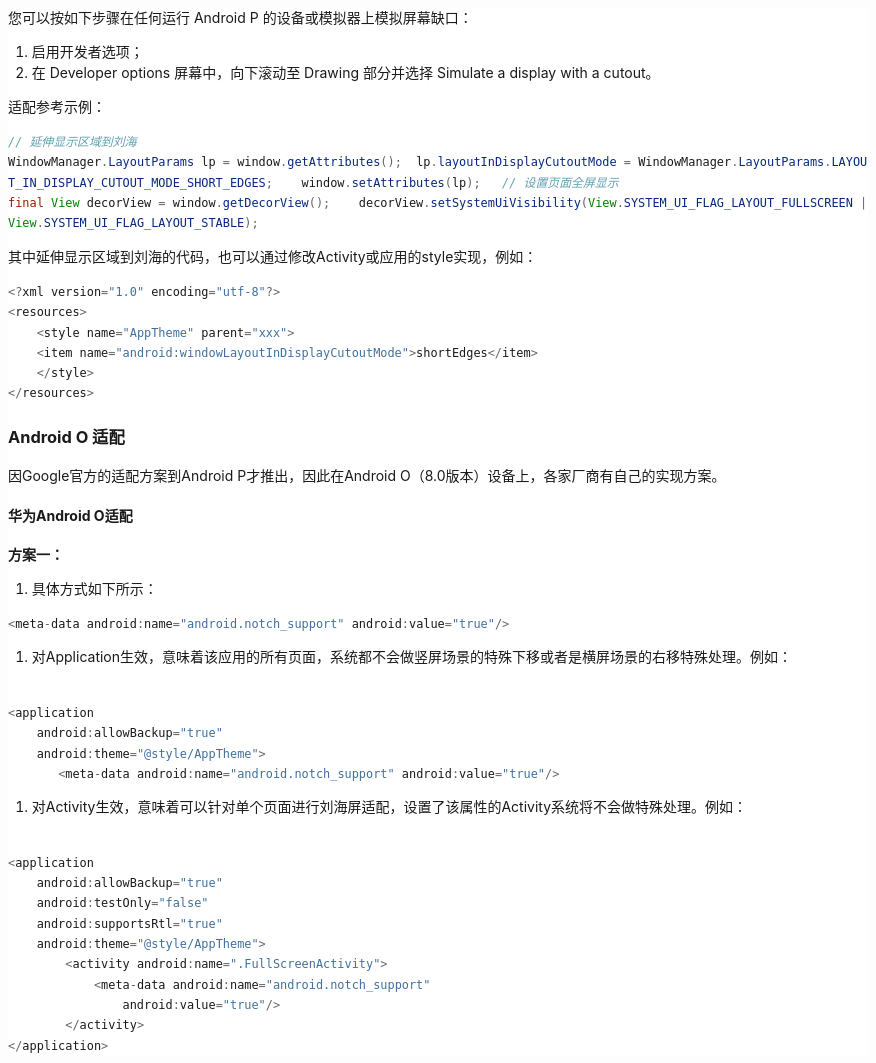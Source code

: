 您可以按如下步骤在任何运行 Android P 的设备或模拟器上模拟屏幕缺口：

1. 启用开发者选项；
2. 在 Developer options 屏幕中，向下滚动至 Drawing 部分并选择 Simulate a display with a cutout。

适配参考示例：

```java
// 延伸显示区域到刘海
WindowManager.LayoutParams lp = window.getAttributes();	 lp.layoutInDisplayCutoutMode = WindowManager.LayoutParams.LAYOUT_IN_DISPLAY_CUTOUT_MODE_SHORT_EDGES;	 window.setAttributes(lp);	 // 设置页面全屏显示	 
final View decorView = window.getDecorView();	 decorView.setSystemUiVisibility(View.SYSTEM_UI_FLAG_LAYOUT_FULLSCREEN | View.SYSTEM_UI_FLAG_LAYOUT_STABLE);	

```

其中延伸显示区域到刘海的代码，也可以通过修改Activity或应用的style实现，例如：

```java
<?xml version="1.0" encoding="utf-8"?>	 
<resources>	     
    <style name="AppTheme" parent="xxx">	        
    <item name="android:windowLayoutInDisplayCutoutMode">shortEdges</item>	
    </style>
</resources>
```

### Android O 适配

因Google官方的适配方案到Android P才推出，因此在Android O（8.0版本）设备上，各家厂商有自己的实现方案。

#### 华为Android O适配

**方案一：**

1. 具体方式如下所示：

```java
<meta-data android:name="android.notch_support" android:value="true"/>
```

1. 对Application生效，意味着该应用的所有页面，系统都不会做竖屏场景的特殊下移或者是横屏场景的右移特殊处理。例如：

```java

<application	     
    android:allowBackup="true"	     
    android:theme="@style/AppTheme">
       <meta-data android:name="android.notch_support" android:value="true"/>

```

1. 对Activity生效，意味着可以针对单个页面进行刘海屏适配，设置了该属性的Activity系统将不会做特殊处理。例如：

```java

<application	     
    android:allowBackup="true"
    android:testOnly="false"
    android:supportsRtl="true"
    android:theme="@style/AppTheme">    
        <activity android:name=".FullScreenActivity">	         
            <meta-data android:name="android.notch_support" 
                android:value="true"/>	     
        </activity>	 
</application>

```
